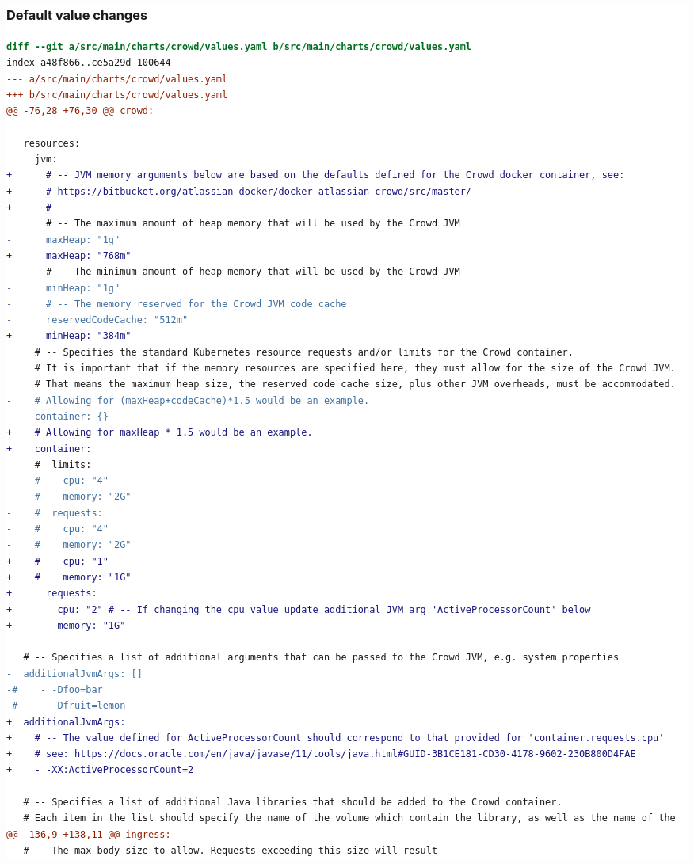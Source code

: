 ### Default value changes

```diff
diff --git a/src/main/charts/crowd/values.yaml b/src/main/charts/crowd/values.yaml
index a48f866..ce5a29d 100644
--- a/src/main/charts/crowd/values.yaml
+++ b/src/main/charts/crowd/values.yaml
@@ -76,28 +76,30 @@ crowd:

   resources:
     jvm:
+      # -- JVM memory arguments below are based on the defaults defined for the Crowd docker container, see:
+      # https://bitbucket.org/atlassian-docker/docker-atlassian-crowd/src/master/
+      #
       # -- The maximum amount of heap memory that will be used by the Crowd JVM
-      maxHeap: "1g"
+      maxHeap: "768m"
       # -- The minimum amount of heap memory that will be used by the Crowd JVM
-      minHeap: "1g"
-      # -- The memory reserved for the Crowd JVM code cache
-      reservedCodeCache: "512m"
+      minHeap: "384m"
     # -- Specifies the standard Kubernetes resource requests and/or limits for the Crowd container.
     # It is important that if the memory resources are specified here, they must allow for the size of the Crowd JVM.
     # That means the maximum heap size, the reserved code cache size, plus other JVM overheads, must be accommodated.
-    # Allowing for (maxHeap+codeCache)*1.5 would be an example.
-    container: {}
+    # Allowing for maxHeap * 1.5 would be an example.
+    container:
     #  limits:
-    #    cpu: "4"
-    #    memory: "2G"
-    #  requests:
-    #    cpu: "4"
-    #    memory: "2G"
+    #    cpu: "1"
+    #    memory: "1G"
+      requests:
+        cpu: "2" # -- If changing the cpu value update additional JVM arg 'ActiveProcessorCount' below
+        memory: "1G"

   # -- Specifies a list of additional arguments that can be passed to the Crowd JVM, e.g. system properties
-  additionalJvmArgs: []
-#    - -Dfoo=bar
-#    - -Dfruit=lemon
+  additionalJvmArgs:
+    # -- The value defined for ActiveProcessorCount should correspond to that provided for 'container.requests.cpu'
+    # see: https://docs.oracle.com/en/java/javase/11/tools/java.html#GUID-3B1CE181-CD30-4178-9602-230B800D4FAE
+    - -XX:ActiveProcessorCount=2

   # -- Specifies a list of additional Java libraries that should be added to the Crowd container.
   # Each item in the list should specify the name of the volume which contain the library, as well as the name of the
@@ -136,9 +138,11 @@ ingress:
   # -- The max body size to allow. Requests exceeding this size will result
```